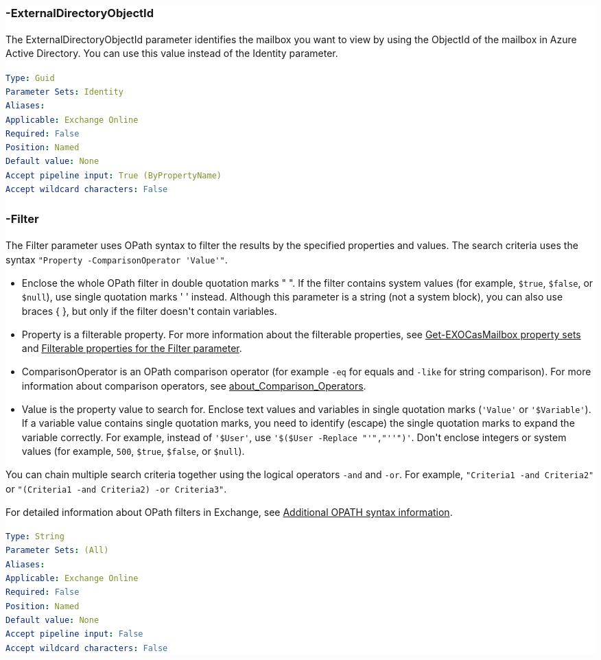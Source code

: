 ### -ExternalDirectoryObjectId
The ExternalDirectoryObjectId parameter identifies the mailbox you want to view by using the ObjectId of the mailbox in Azure Active Directory. You can use this value instead of the Identity parameter.

```yaml
Type: Guid
Parameter Sets: Identity
Aliases:
Applicable: Exchange Online
Required: False
Position: Named
Default value: None
Accept pipeline input: True (ByPropertyName)
Accept wildcard characters: False
```

### -Filter
The Filter parameter uses OPath syntax to filter the results by the specified properties and values. The search criteria uses the syntax `"Property -ComparisonOperator 'Value'"`.

- Enclose the whole OPath filter in double quotation marks " ". If the filter contains system values (for example, `$true`, `$false`, or `$null`), use single quotation marks ' ' instead. Although this parameter is a string (not a system block), you can also use braces { }, but only if the filter doesn't contain variables.

- Property is a filterable property. For more information about the filterable properties, see [Get-EXOCasMailbox property sets](https://docs.microsoft.com/powershell/exchange/exchange-online/exchange-online-powershell-v2/cmdlet-property-sets#get-exocasmailbox-property-sets) and [Filterable properties for the Filter parameter](https://docs.microsoft.com/powershell/exchange/exchange-server/recipient-filters/filter-properties).

- ComparisonOperator is an OPath comparison operator (for example `-eq` for equals and `-like` for string comparison). For more information about comparison operators, see [about_Comparison_Operators](https://go.microsoft.com/fwlink/p/?LinkId=620712).

- Value is the property value to search for. Enclose text values and variables in single quotation marks (`'Value'` or `'$Variable'`). If a variable value contains single quotation marks, you need to identify (escape) the single quotation marks to expand the variable correctly. For example, instead of `'$User'`, use `'$($User -Replace "'","''")'`. Don't enclose integers or system values (for example, `500`, `$true`, `$false`, or `$null`).

You can chain multiple search criteria together using the logical operators `-and` and `-or`. For example, `"Criteria1 -and Criteria2"` or `"(Criteria1 -and Criteria2) -or Criteria3"`.

For detailed information about OPath filters in Exchange, see [Additional OPATH syntax information](https://docs.microsoft.com/en-us/powershell/exchange/exchange-server/recipient-filters/recipient-filters#additional-opath-syntax-information).

```yaml
Type: String
Parameter Sets: (All)
Aliases:
Applicable: Exchange Online
Required: False
Position: Named
Default value: None
Accept pipeline input: False
Accept wildcard characters: False
```
